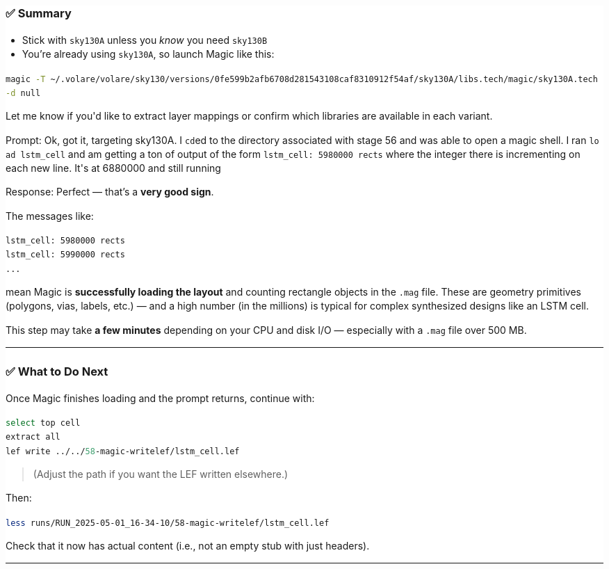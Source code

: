 
### ✅ Summary

* Stick with `sky130A` unless you *know* you need `sky130B`
* You’re already using `sky130A`, so launch Magic like this:

```bash
magic -T ~/.volare/volare/sky130/versions/0fe599b2afb6708d281543108caf8310912f54af/sky130A/libs.tech/magic/sky130A.tech -d null
```

Let me know if you'd like to extract layer mappings or confirm which libraries are available in each variant.

Prompt: Ok, got it, targeting sky130A. I `cd`ed to the directory associated with stage 56 and was able to open a magic shell. I ran `load lstm_cell` and am getting a ton of output of the form `lstm_cell: 5980000 rects` where the integer there is incrementing on each new line. It's at 6880000 and still running

Response: Perfect — that’s a **very good sign**.

The messages like:

```
lstm_cell: 5980000 rects  
lstm_cell: 5990000 rects  
...
```

mean Magic is **successfully loading the layout** and counting rectangle objects in the `.mag` file. These are geometry primitives (polygons, vias, labels, etc.) — and a high number (in the millions) is typical for complex synthesized designs like an LSTM cell.

This step may take **a few minutes** depending on your CPU and disk I/O — especially with a `.mag` file over 500 MB.

---

### ✅ What to Do Next

Once Magic finishes loading and the prompt returns, continue with:

```tcl
select top cell
extract all
lef write ../../58-magic-writelef/lstm_cell.lef
```

> (Adjust the path if you want the LEF written elsewhere.)

Then:

```bash
less runs/RUN_2025-05-01_16-34-10/58-magic-writelef/lstm_cell.lef
```

Check that it now has actual content (i.e., not an empty stub with just headers).

---

